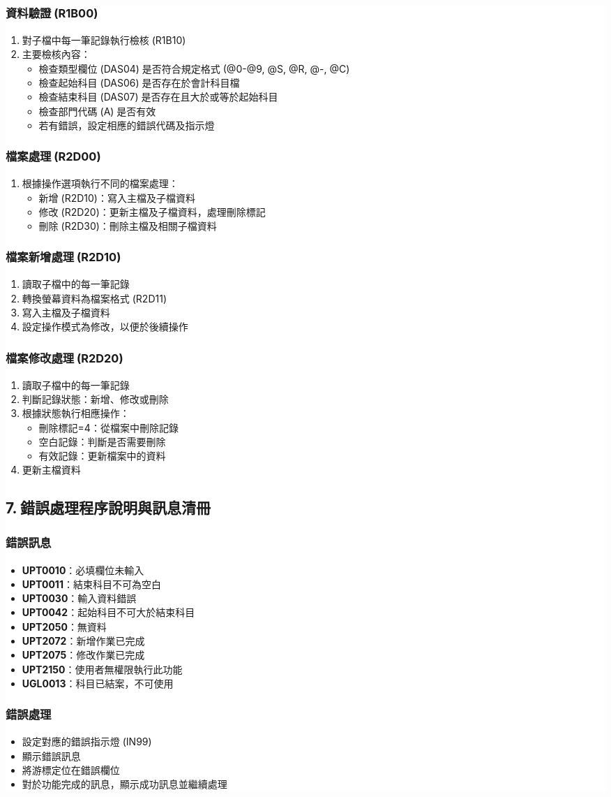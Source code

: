 ### 資料驗證 (R1B00)
1. 對子檔中每一筆記錄執行檢核 (R1B10)
2. 主要檢核內容：
   - 檢查類型欄位 (DAS04) 是否符合規定格式 (@0-@9, @S, @R, @-, @C)
   - 檢查起始科目 (DAS06) 是否存在於會計科目檔
   - 檢查結束科目 (DAS07) 是否存在且大於或等於起始科目
   - 檢查部門代碼 (A) 是否有效
   - 若有錯誤，設定相應的錯誤代碼及指示燈

### 檔案處理 (R2D00)
1. 根據操作選項執行不同的檔案處理：
   - 新增 (R2D10)：寫入主檔及子檔資料
   - 修改 (R2D20)：更新主檔及子檔資料，處理刪除標記
   - 刪除 (R2D30)：刪除主檔及相關子檔資料

### 檔案新增處理 (R2D10)
1. 讀取子檔中的每一筆記錄
2. 轉換螢幕資料為檔案格式 (R2D11)
3. 寫入主檔及子檔資料
4. 設定操作模式為修改，以便於後續操作

### 檔案修改處理 (R2D20)
1. 讀取子檔中的每一筆記錄
2. 判斷記錄狀態：新增、修改或刪除
3. 根據狀態執行相應操作：
   - 刪除標記=4：從檔案中刪除記錄
   - 空白記錄：判斷是否需要刪除
   - 有效記錄：更新檔案中的資料
4. 更新主檔資料

## 7. 錯誤處理程序說明與訊息清冊

### 錯誤訊息
- **UPT0010**：必填欄位未輸入
- **UPT0011**：結束科目不可為空白
- **UPT0030**：輸入資料錯誤
- **UPT0042**：起始科目不可大於結束科目
- **UPT2050**：無資料
- **UPT2072**：新增作業已完成
- **UPT2075**：修改作業已完成
- **UPT2150**：使用者無權限執行此功能
- **UGL0013**：科目已結案，不可使用

### 錯誤處理
- 設定對應的錯誤指示燈 (IN99)
- 顯示錯誤訊息
- 將游標定位在錯誤欄位
- 對於功能完成的訊息，顯示成功訊息並繼續處理
